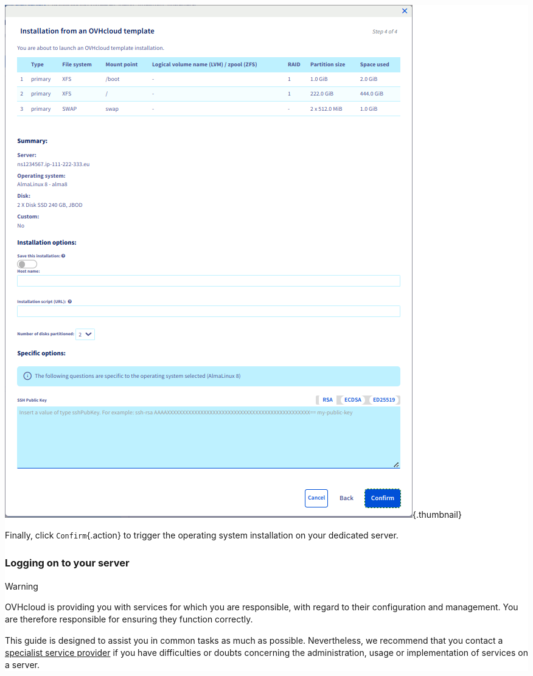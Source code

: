 ![SSH key configuration](images/reinstalling-your-server-05.png){.thumbnail}

Finally, click `Confirm`{.action} to trigger the operating system installation on your dedicated server.

<a name="connect"></a>

### Logging on to your server

> [!warning]
> OVHcloud is providing you with services for which you are responsible, with regard to their configuration and management. You are therefore responsible for ensuring they function correctly.
>
> This guide is designed to assist you in common tasks as much as possible. Nevertheless, we recommend that you contact a [specialist service provider](https://partner.ovhcloud.com/en-sg/directory/) if you have difficulties or doubts concerning the administration, usage or implementation of services on a server.
>
